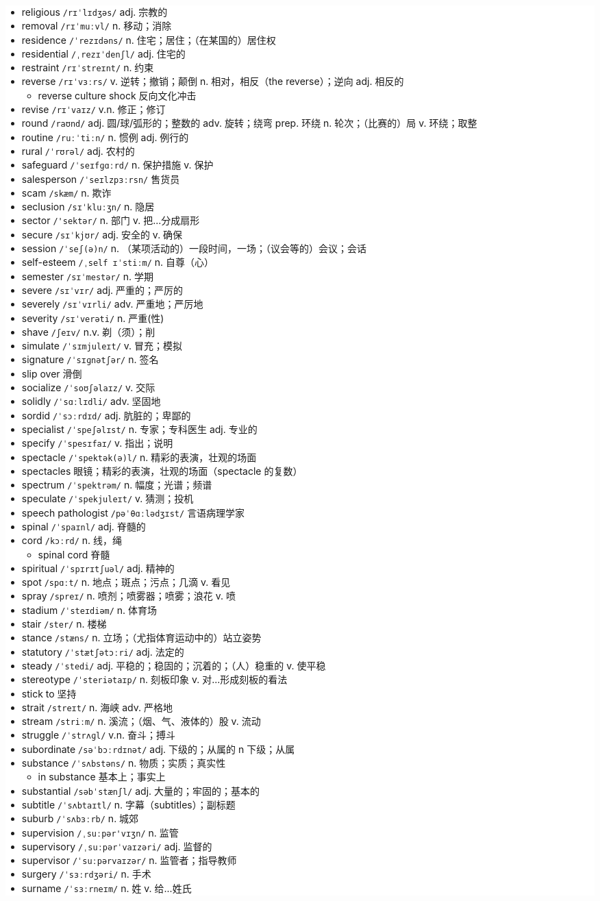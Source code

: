 - religious `/rɪˈlɪdʒəs/` adj. 宗教的
- removal `/rɪˈmuːvl/` n. 移动；消除
- residence `/ˈrezɪdəns/` n. 住宅；居住；（在某国的）居住权
- residential `/ˌrezɪˈdenʃl/` adj. 住宅的
- restraint `/rɪˈstreɪnt/` n. 约束
- reverse `/rɪˈvɜːrs/` v. 逆转；撤销；颠倒 n. 相对，相反（the reverse）；逆向 adj. 相反的
  - reverse culture shock 反向文化冲击
- revise `/rɪˈvaɪz/` v.n. 修正；修订
- round `/raʊnd/` adj. 圆/球/弧形的；整数的 adv. 旋转；绕弯 prep. 环绕 n. 轮次；（比赛的）局 v. 环绕；取整
- routine `/ruːˈtiːn/` n. 惯例 adj. 例行的
- rural `/ˈrʊrəl/` adj. 农村的
- safeguard `/ˈseɪfɡɑːrd/` n. 保护措施 v. 保护
- salesperson `/ˈseɪlzpɜːrsn/` 售货员
- scam `/skæm/` n. 欺诈
- seclusion `/sɪˈkluːʒn/` n. 隐居
- sector `/'sektər/` n. 部门 v. 把...分成扇形
- secure `/sɪˈkjʊr/` adj. 安全的 v. 确保
- session `/ˈseʃ(ə)n/` n. （某项活动的）一段时间，一场；（议会等的）会议；会话
- self-esteem `/ˌself ɪˈstiːm/` n. 自尊（心）
- semester `/sɪˈmestər/` n. 学期
- severe `/sɪˈvɪr/` adj. 严重的；严厉的
- severely `/sɪˈvɪrli/` adv. 严重地；严厉地
- severity `/sɪˈverəti/` n. 严重(性)
- shave `/ʃeɪv/` n.v. 剃（须）；削
- simulate `/ˈsɪmjuleɪt/` v. 冒充；模拟
- signature `/ˈsɪɡnətʃər/` n. 签名
- slip over 滑倒
- socialize `/ˈsoʊʃəlaɪz/` v. 交际
- solidly `/ˈsɑːlɪdli/` adv. 坚固地
- sordid `/ˈsɔːrdɪd/` adj. 肮脏的；卑鄙的
- specialist `/ˈspeʃəlɪst/` n. 专家；专科医生 adj. 专业的
- specify `/ˈspesɪfaɪ/` v. 指出；说明
- spectacle `/ˈspektək(ə)l/` n. 精彩的表演，壮观的场面
- spectacles 眼镜；精彩的表演，壮观的场面（spectacle 的复数）
- spectrum `/ˈspektrəm/` n. 幅度；光谱；频谱
- speculate `/ˈspekjuleɪt/` v. 猜测；投机
- speech pathologist `/pəˈθɑːlədʒɪst/` 言语病理学家
- spinal `/ˈspaɪnl/` adj. 脊髓的
- cord `/kɔːrd/` n. 线，绳
  - spinal cord 脊髓
- spiritual `/ˈspɪrɪtʃuəl/` adj. 精神的
- spot `/spɑːt/` n. 地点；斑点；污点；几滴 v. 看见
- spray `/spreɪ/` n. 喷剂；喷雾器；喷雾；浪花 v. 喷
- stadium `/ˈsteɪdiəm/` n. 体育场
- stair `/ster/` n. 楼梯
- stance `/stæns/` n. 立场；（尤指体育运动中的）站立姿势
- statutory `/ˈstætʃətɔːri/` adj. 法定的
- steady `/ˈstedi/` adj. 平稳的；稳固的；沉着的；（人）稳重的 v. 使平稳
- stereotype `/ˈsteriətaɪp/` n. 刻板印象 v. 对...形成刻板的看法
- stick to 坚持
- strait `/streɪt/` n. 海峡 adv. 严格地
- stream `/striːm/` n. 溪流；（烟、气、液体的）股 v. 流动
- struggle `/ˈstrʌɡl/` v.n. 奋斗；搏斗
- subordinate `/səˈbɔːrdɪnət/` adj. 下级的；从属的 n 下级；从属
- substance `/ˈsʌbstəns/` n. 物质；实质；真实性
  - in substance 基本上；事实上
- substantial `/səbˈstænʃl/` adj. 大量的；牢固的；基本的
- subtitle `/ˈsʌbtaɪtl/` n. 字幕（subtitles）；副标题
- suburb `/ˈsʌbɜːrb/` n. 城郊
- supervision `/ˌsuːpər'vɪʒn/` n. 监管
- supervisory `/ˌsuːpərˈvaɪzəri/` adj. 监督的
- supervisor `/ˈsuːpərvaɪzər/` n. 监管者；指导教师
- surgery `/ˈsɜːrdʒəri/` n. 手术
- surname `/ˈsɜːrneɪm/` n. 姓 v. 给...姓氏